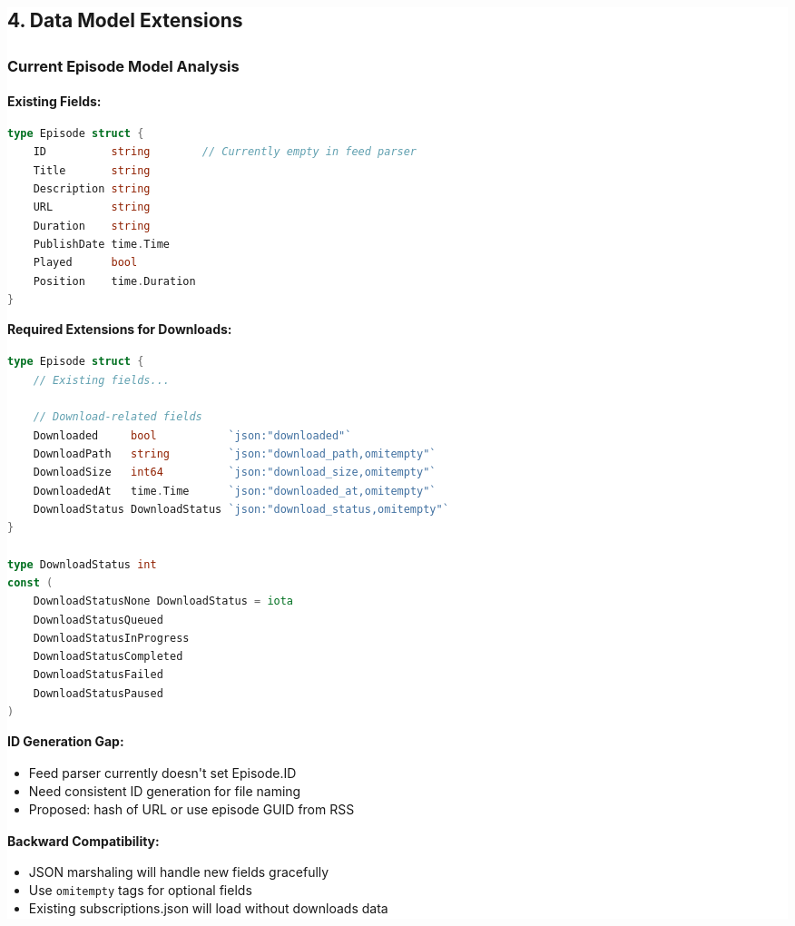 ```go
```

## 4. Data Model Extensions

### Current Episode Model Analysis

**Existing Fields:**
```go
type Episode struct {
    ID          string        // Currently empty in feed parser
    Title       string
    Description string
    URL         string
    Duration    string
    PublishDate time.Time
    Played      bool
    Position    time.Duration
}
```

**Required Extensions for Downloads:**
```go
type Episode struct {
    // Existing fields...
    
    // Download-related fields
    Downloaded     bool           `json:"downloaded"`
    DownloadPath   string         `json:"download_path,omitempty"`
    DownloadSize   int64          `json:"download_size,omitempty"`
    DownloadedAt   time.Time      `json:"downloaded_at,omitempty"`
    DownloadStatus DownloadStatus `json:"download_status,omitempty"`
}

type DownloadStatus int
const (
    DownloadStatusNone DownloadStatus = iota
    DownloadStatusQueued
    DownloadStatusInProgress
    DownloadStatusCompleted
    DownloadStatusFailed
    DownloadStatusPaused
)
```

**ID Generation Gap:**
- Feed parser currently doesn't set Episode.ID
- Need consistent ID generation for file naming
- Proposed: hash of URL or use episode GUID from RSS

**Backward Compatibility:**
- JSON marshaling will handle new fields gracefully
- Use `omitempty` tags for optional fields
- Existing subscriptions.json will load without downloads data
